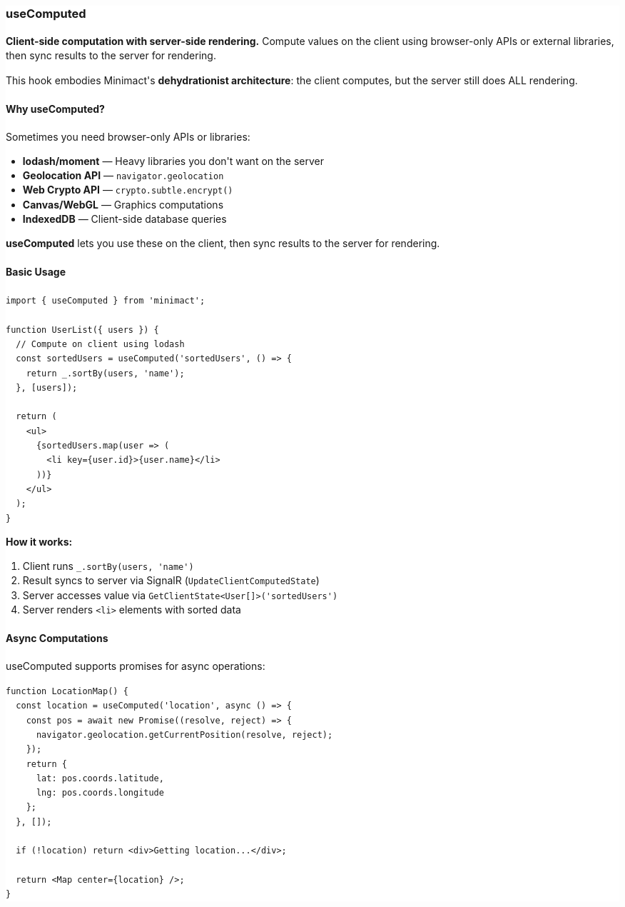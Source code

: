 ### useComputed

**Client-side computation with server-side rendering.** Compute values on the client using browser-only APIs or external libraries, then sync results to the server for rendering.

This hook embodies Minimact's **dehydrationist architecture**: the client computes, but the server still does ALL rendering.

#### Why useComputed?

Sometimes you need browser-only APIs or libraries:
- **lodash/moment** — Heavy libraries you don't want on the server
- **Geolocation API** — `navigator.geolocation`
- **Web Crypto API** — `crypto.subtle.encrypt()`
- **Canvas/WebGL** — Graphics computations
- **IndexedDB** — Client-side database queries

**useComputed** lets you use these on the client, then sync results to the server for rendering.

#### Basic Usage

```tsx
import { useComputed } from 'minimact';

function UserList({ users }) {
  // Compute on client using lodash
  const sortedUsers = useComputed('sortedUsers', () => {
    return _.sortBy(users, 'name');
  }, [users]);

  return (
    <ul>
      {sortedUsers.map(user => (
        <li key={user.id}>{user.name}</li>
      ))}
    </ul>
  );
}
```

**How it works:**
1. Client runs `_.sortBy(users, 'name')`
2. Result syncs to server via SignalR (`UpdateClientComputedState`)
3. Server accesses value via `GetClientState<User[]>('sortedUsers')`
4. Server renders `<li>` elements with sorted data

#### Async Computations

useComputed supports promises for async operations:

```tsx
function LocationMap() {
  const location = useComputed('location', async () => {
    const pos = await new Promise((resolve, reject) => {
      navigator.geolocation.getCurrentPosition(resolve, reject);
    });
    return {
      lat: pos.coords.latitude,
      lng: pos.coords.longitude
    };
  }, []);

  if (!location) return <div>Getting location...</div>;

  return <Map center={location} />;
}
```
